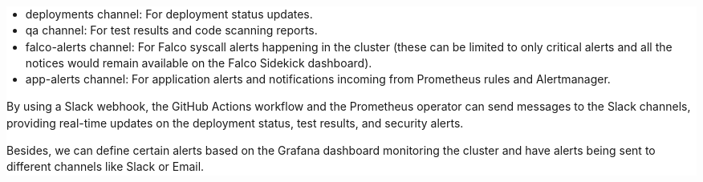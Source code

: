 - deployments channel: For deployment status updates.
- qa channel: For test results and code scanning reports.
- falco-alerts channel: For Falco syscall alerts happening in the cluster (these can be limited to only critical alerts and all the notices would remain available on the Falco Sidekick dashboard).
- app-alerts channel: For application alerts and notifications incoming from Prometheus rules and Alertmanager.

By using a Slack webhook, the GitHub Actions workflow and the Prometheus operator can send messages to the Slack channels, providing real-time updates on the deployment status, test results, and security alerts.

Besides, we can define certain alerts based on the Grafana dashboard monitoring the cluster and have alerts being sent to different channels like Slack or Email.
